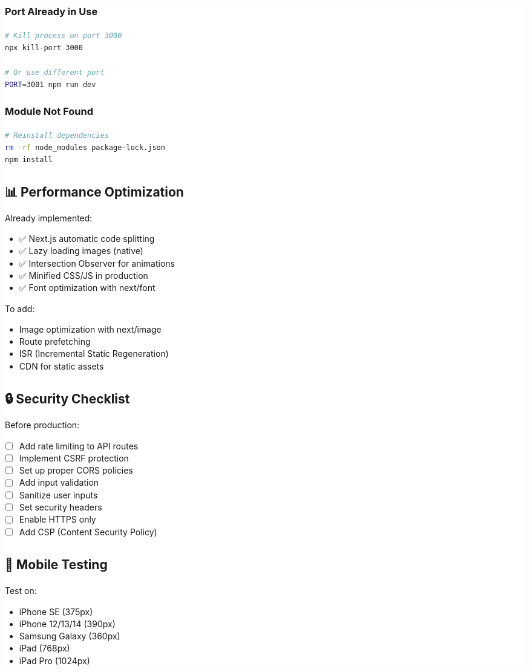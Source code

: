 ### Port Already in Use
```bash
# Kill process on port 3000
npx kill-port 3000

# Or use different port
PORT=3001 npm run dev
```

### Module Not Found
```bash
# Reinstall dependencies
rm -rf node_modules package-lock.json
npm install
```

## 📊 Performance Optimization

Already implemented:
- ✅ Next.js automatic code splitting
- ✅ Lazy loading images (native)
- ✅ Intersection Observer for animations
- ✅ Minified CSS/JS in production
- ✅ Font optimization with next/font

To add:
- Image optimization with next/image
- Route prefetching
- ISR (Incremental Static Regeneration)
- CDN for static assets

## 🔒 Security Checklist

Before production:
- [ ] Add rate limiting to API routes
- [ ] Implement CSRF protection
- [ ] Set up proper CORS policies
- [ ] Add input validation
- [ ] Sanitize user inputs
- [ ] Set security headers
- [ ] Enable HTTPS only
- [ ] Add CSP (Content Security Policy)

## 📱 Mobile Testing

Test on:
- iPhone SE (375px)
- iPhone 12/13/14 (390px)
- Samsung Galaxy (360px)
- iPad (768px)
- iPad Pro (1024px)
